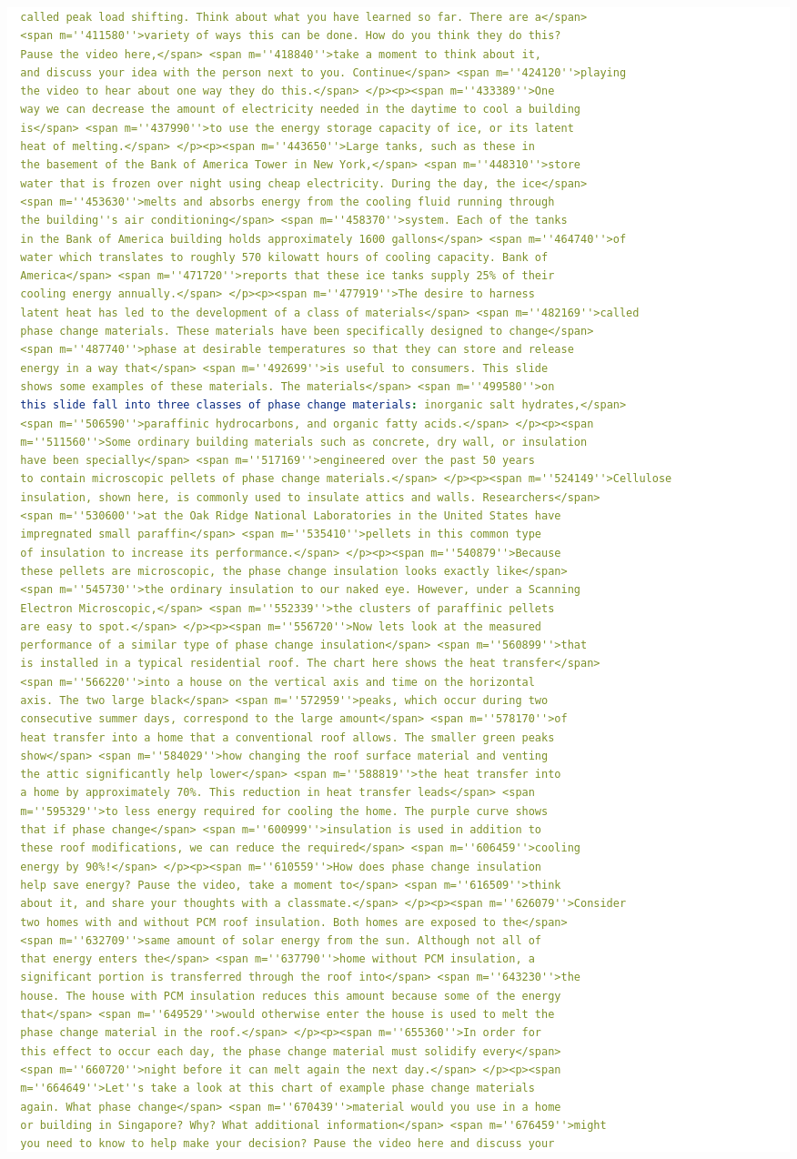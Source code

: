 ```yaml
  called peak load shifting. Think about what you have learned so far. There are a</span>
  <span m=''411580''>variety of ways this can be done. How do you think they do this?
  Pause the video here,</span> <span m=''418840''>take a moment to think about it,
  and discuss your idea with the person next to you. Continue</span> <span m=''424120''>playing
  the video to hear about one way they do this.</span> </p><p><span m=''433389''>One
  way we can decrease the amount of electricity needed in the daytime to cool a building
  is</span> <span m=''437990''>to use the energy storage capacity of ice, or its latent
  heat of melting.</span> </p><p><span m=''443650''>Large tanks, such as these in
  the basement of the Bank of America Tower in New York,</span> <span m=''448310''>store
  water that is frozen over night using cheap electricity. During the day, the ice</span>
  <span m=''453630''>melts and absorbs energy from the cooling fluid running through
  the building''s air conditioning</span> <span m=''458370''>system. Each of the tanks
  in the Bank of America building holds approximately 1600 gallons</span> <span m=''464740''>of
  water which translates to roughly 570 kilowatt hours of cooling capacity. Bank of
  America</span> <span m=''471720''>reports that these ice tanks supply 25% of their
  cooling energy annually.</span> </p><p><span m=''477919''>The desire to harness
  latent heat has led to the development of a class of materials</span> <span m=''482169''>called
  phase change materials. These materials have been specifically designed to change</span>
  <span m=''487740''>phase at desirable temperatures so that they can store and release
  energy in a way that</span> <span m=''492699''>is useful to consumers. This slide
  shows some examples of these materials. The materials</span> <span m=''499580''>on
  this slide fall into three classes of phase change materials: inorganic salt hydrates,</span>
  <span m=''506590''>paraffinic hydrocarbons, and organic fatty acids.</span> </p><p><span
  m=''511560''>Some ordinary building materials such as concrete, dry wall, or insulation
  have been specially</span> <span m=''517169''>engineered over the past 50 years
  to contain microscopic pellets of phase change materials.</span> </p><p><span m=''524149''>Cellulose
  insulation, shown here, is commonly used to insulate attics and walls. Researchers</span>
  <span m=''530600''>at the Oak Ridge National Laboratories in the United States have
  impregnated small paraffin</span> <span m=''535410''>pellets in this common type
  of insulation to increase its performance.</span> </p><p><span m=''540879''>Because
  these pellets are microscopic, the phase change insulation looks exactly like</span>
  <span m=''545730''>the ordinary insulation to our naked eye. However, under a Scanning
  Electron Microscopic,</span> <span m=''552339''>the clusters of paraffinic pellets
  are easy to spot.</span> </p><p><span m=''556720''>Now lets look at the measured
  performance of a similar type of phase change insulation</span> <span m=''560899''>that
  is installed in a typical residential roof. The chart here shows the heat transfer</span>
  <span m=''566220''>into a house on the vertical axis and time on the horizontal
  axis. The two large black</span> <span m=''572959''>peaks, which occur during two
  consecutive summer days, correspond to the large amount</span> <span m=''578170''>of
  heat transfer into a home that a conventional roof allows. The smaller green peaks
  show</span> <span m=''584029''>how changing the roof surface material and venting
  the attic significantly help lower</span> <span m=''588819''>the heat transfer into
  a home by approximately 70%. This reduction in heat transfer leads</span> <span
  m=''595329''>to less energy required for cooling the home. The purple curve shows
  that if phase change</span> <span m=''600999''>insulation is used in addition to
  these roof modifications, we can reduce the required</span> <span m=''606459''>cooling
  energy by 90%!</span> </p><p><span m=''610559''>How does phase change insulation
  help save energy? Pause the video, take a moment to</span> <span m=''616509''>think
  about it, and share your thoughts with a classmate.</span> </p><p><span m=''626079''>Consider
  two homes with and without PCM roof insulation. Both homes are exposed to the</span>
  <span m=''632709''>same amount of solar energy from the sun. Although not all of
  that energy enters the</span> <span m=''637790''>home without PCM insulation, a
  significant portion is transferred through the roof into</span> <span m=''643230''>the
  house. The house with PCM insulation reduces this amount because some of the energy
  that</span> <span m=''649529''>would otherwise enter the house is used to melt the
  phase change material in the roof.</span> </p><p><span m=''655360''>In order for
  this effect to occur each day, the phase change material must solidify every</span>
  <span m=''660720''>night before it can melt again the next day.</span> </p><p><span
  m=''664649''>Let''s take a look at this chart of example phase change materials
  again. What phase change</span> <span m=''670439''>material would you use in a home
  or building in Singapore? Why? What additional information</span> <span m=''676459''>might
  you need to know to help make your decision? Pause the video here and discuss your
```